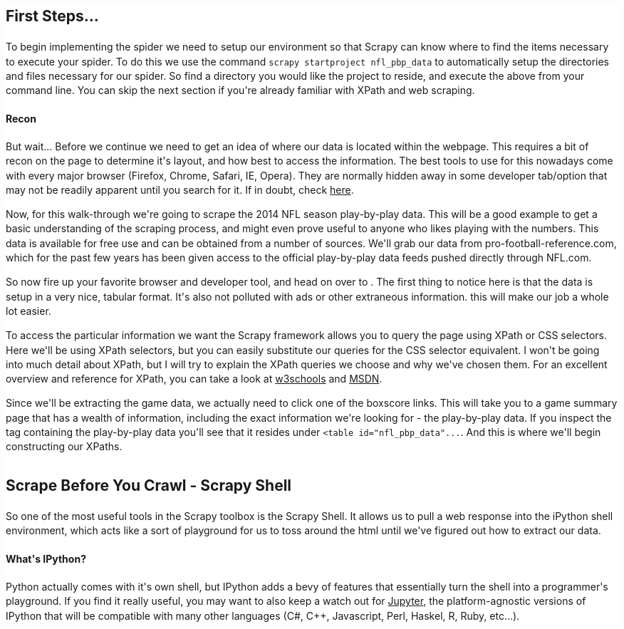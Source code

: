 ## First Steps...

To begin implementing the spider we need to setup our environment so that Scrapy can know where to find the items necessary to execute your spider. To do this we use the command `scrapy startproject nfl_pbp_data` to automatically setup the directories and files necessary for our spider. So find a directory you would like the project to reside, and execute the above from your command line. You can skip the next section if you're already familiar with XPath and web scraping.

#### Recon

But wait... Before we continue we need to get an idea of where our data is located within the webpage. This requires a bit of recon on the page to determine it's layout, and how best to access the information. The best tools to use for this nowadays come with every major browser (Firefox, Chrome, Safari, IE, Opera). They are normally hidden away in some developer tab/option that may not be readily apparent until you search for it. If in doubt, check [here](http://devtoolsecrets.com/).

Now, for this walk-through we're going to scrape the 2014 NFL season play-by-play data. This will be a good example to get a basic understanding of the scraping process, and might even prove useful to anyone who likes playing with the numbers. This data is available for free use and can be obtained from a number of sources. We'll grab our data from pro-football-reference.com, which for the past few years has been given access to the official play-by-play data feeds pushed directly through NFL.com.

So now fire up your favorite browser and developer tool, and head on over to [](http://www.pro-football-reference.com/years/2014/games.htm). The first thing to notice here is that the data is setup in a very nice, tabular format. It's also not polluted with ads or other extraneous information. this will make our job a whole lot easier.

To access the particular information we want the Scrapy framework allows you to query the page using XPath or CSS selectors. Here we'll be using XPath selectors, but you can easily substitute our queries for the CSS selector equivalent. I won't be going into much detail about XPath, but I will try to explain the XPath queries we choose and why we've chosen them. For an excellent overview and reference for XPath, you can take a look at [w3schools](http://www.w3schools.com/xml/xml_xpath.asp) and [MSDN](https://msdn.microsoft.com/en-us/library/ms256115(v=vs.110).aspx).

Since we'll be extracting the game data, we actually need to click one of the boxscore links. This will take you to a game summary page that has a wealth of information, including the exact information we're looking for - the play-by-play data. If you inspect the tag containing the play-by-play data you'll see that it resides under `<table id="nfl_pbp_data"...`. And this is where we'll begin constructing our XPaths.

## Scrape Before You Crawl - Scrapy Shell

So one of the most useful tools in the Scrapy toolbox is the Scrapy Shell. It allows us to pull a web response into the iPython shell environment, which acts like a sort of playground for us to toss around the html until we've figured out how to extract our data.

#### What's IPython?

Python actually comes with it's own shell, but IPython adds a bevy of features that essentially turn the shell into a programmer's playground. If you find it really useful, you may want to also keep a watch out for [Jupyter](https://jupyter.org/), the platform-agnostic versions of IPython that will be compatible with many other languages (C#, C++, Javascript, Perl, Haskel, R, Ruby, etc...).

